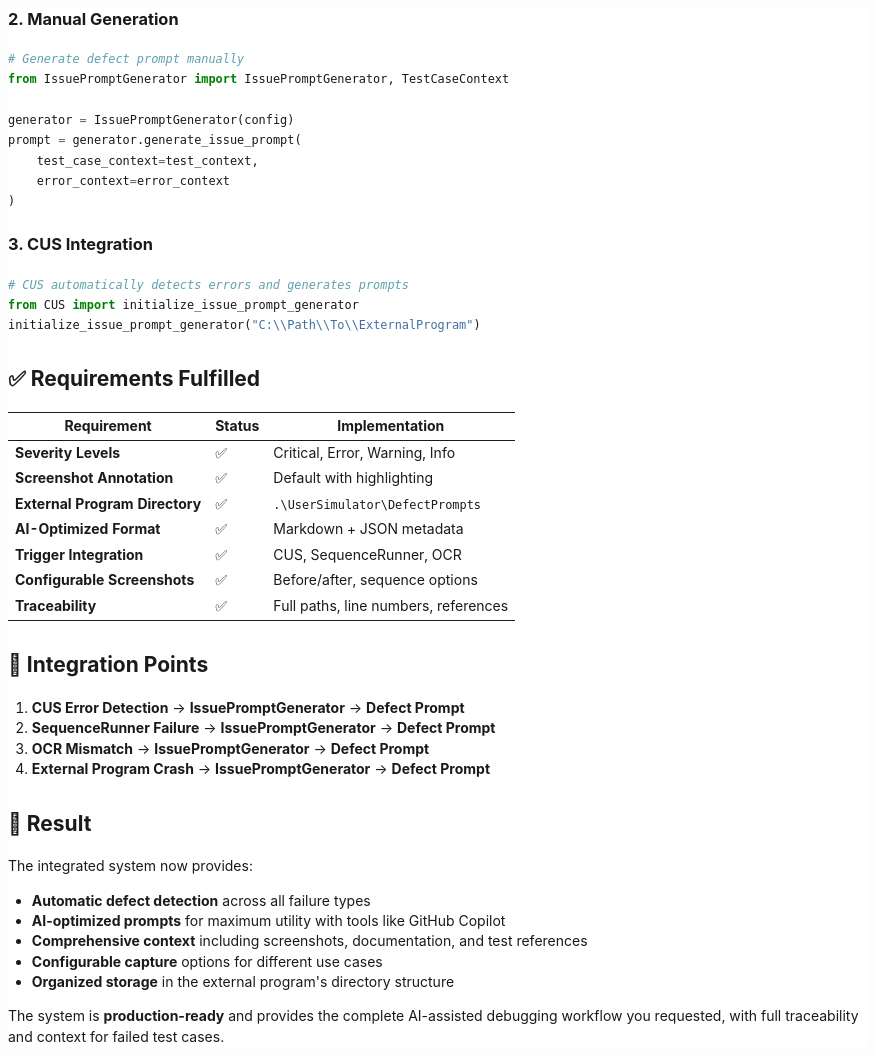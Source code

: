 ### **2. Manual Generation**
```python
# Generate defect prompt manually
from IssuePromptGenerator import IssuePromptGenerator, TestCaseContext

generator = IssuePromptGenerator(config)
prompt = generator.generate_issue_prompt(
    test_case_context=test_context,
    error_context=error_context
)
```

### **3. CUS Integration**
```python
# CUS automatically detects errors and generates prompts
from CUS import initialize_issue_prompt_generator
initialize_issue_prompt_generator("C:\\Path\\To\\ExternalProgram")
```

## ✅ **Requirements Fulfilled**

| Requirement | Status | Implementation |
|-------------|--------|----------------|
| **Severity Levels** | ✅ | Critical, Error, Warning, Info |
| **Screenshot Annotation** | ✅ | Default with highlighting |
| **External Program Directory** | ✅ | `.\UserSimulator\DefectPrompts` |
| **AI-Optimized Format** | ✅ | Markdown + JSON metadata |
| **Trigger Integration** | ✅ | CUS, SequenceRunner, OCR |
| **Configurable Screenshots** | ✅ | Before/after, sequence options |
| **Traceability** | ✅ | Full paths, line numbers, references |

## 🔄 **Integration Points**

1. **CUS Error Detection** → **IssuePromptGenerator** → **Defect Prompt**
2. **SequenceRunner Failure** → **IssuePromptGenerator** → **Defect Prompt**
3. **OCR Mismatch** → **IssuePromptGenerator** → **Defect Prompt**
4. **External Program Crash** → **IssuePromptGenerator** → **Defect Prompt**

## 🎉 **Result**

The integrated system now provides:
- **Automatic defect detection** across all failure types
- **AI-optimized prompts** for maximum utility with tools like GitHub Copilot
- **Comprehensive context** including screenshots, documentation, and test references
- **Configurable capture** options for different use cases
- **Organized storage** in the external program's directory structure

The system is **production-ready** and provides the complete AI-assisted debugging workflow you requested, with full traceability and context for failed test cases.
